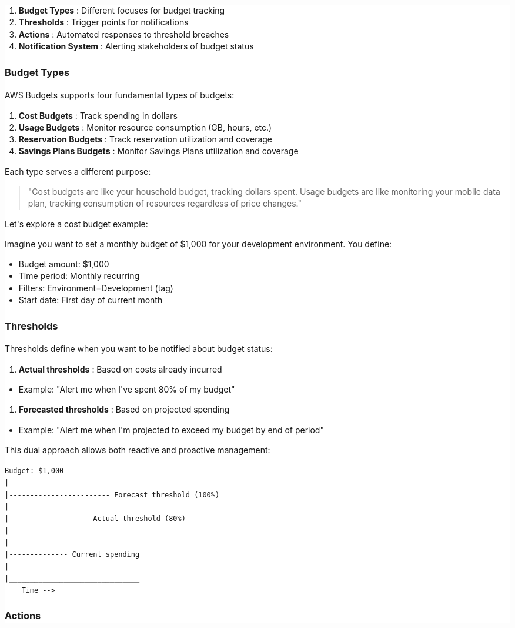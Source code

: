 1. **Budget Types** : Different focuses for budget tracking
2. **Thresholds** : Trigger points for notifications
3. **Actions** : Automated responses to threshold breaches
4. **Notification System** : Alerting stakeholders of budget status

### Budget Types

AWS Budgets supports four fundamental types of budgets:

1. **Cost Budgets** : Track spending in dollars
2. **Usage Budgets** : Monitor resource consumption (GB, hours, etc.)
3. **Reservation Budgets** : Track reservation utilization and coverage
4. **Savings Plans Budgets** : Monitor Savings Plans utilization and coverage

Each type serves a different purpose:

> "Cost budgets are like your household budget, tracking dollars spent. Usage budgets are like monitoring your mobile data plan, tracking consumption of resources regardless of price changes."

Let's explore a cost budget example:

Imagine you want to set a monthly budget of $1,000 for your development environment. You define:

* Budget amount: $1,000
* Time period: Monthly recurring
* Filters: Environment=Development (tag)
* Start date: First day of current month

### Thresholds

Thresholds define when you want to be notified about budget status:

1. **Actual thresholds** : Based on costs already incurred

* Example: "Alert me when I've spent 80% of my budget"

1. **Forecasted thresholds** : Based on projected spending

* Example: "Alert me when I'm projected to exceed my budget by end of period"

This dual approach allows both reactive and proactive management:

```
Budget: $1,000
|
|------------------------ Forecast threshold (100%)
|
|------------------- Actual threshold (80%)
|
|
|-------------- Current spending
|
|_______________________________
    Time -->
```

### Actions
